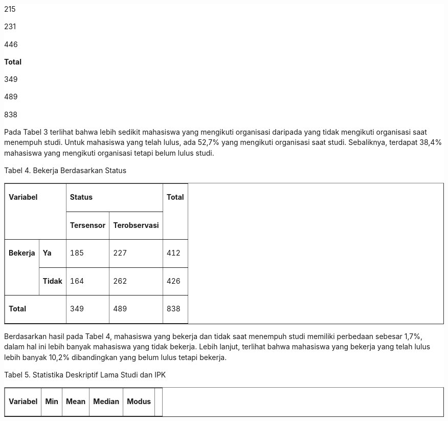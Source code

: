 <p><span class="font8">215</span></p></td><td style="vertical-align:middle;">
<p><span class="font8">231</span></p></td><td style="vertical-align:middle;">
<p><span class="font8">446</span></p></td></tr>
<tr><td colspan="2" style="vertical-align:middle;">
<p><span class="font8" style="font-weight:bold;">Total</span></p></td><td style="vertical-align:middle;">
<p><span class="font8">349</span></p></td><td style="vertical-align:middle;">
<p><span class="font8">489</span></p></td><td style="vertical-align:middle;">
<p><span class="font8">838</span></p></td></tr>
</table>
<p><span class="font9">Pada Tabel 3 terlihat bahwa lebih sedikit mahasiswa yang mengikuti organisasi daripada yang tidak mengikuti organisasi saat menempuh studi. Untuk mahasiswa yang telah lulus, ada 52,7% yang mengikuti organisasi saat studi. Sebaliknya, terdapat 38,4% mahasiswa yang mengikuti organisasi tetapi belum lulus studi.</span></p>
<p><span class="font8">Tabel 4. Bekerja Berdasarkan Status</span></p>
<table border="1">
<tr><td colspan="2" rowspan="2" style="vertical-align:top;">
<p><span class="font8" style="font-weight:bold;">Variabel</span></p></td><td colspan="2" style="vertical-align:bottom;">
<p><span class="font8" style="font-weight:bold;">Status</span></p></td><td rowspan="2" style="vertical-align:top;">
<p><span class="font8" style="font-weight:bold;">Total</span></p></td></tr>
<tr><td style="vertical-align:bottom;">
<p><span class="font8" style="font-weight:bold;">Tersensor</span></p></td><td style="vertical-align:bottom;">
<p><span class="font8" style="font-weight:bold;">Terobservasi</span></p></td></tr>
<tr><td rowspan="2" style="vertical-align:top;">
<p><span class="font8" style="font-weight:bold;">Bekerja</span></p></td><td style="vertical-align:bottom;">
<p><span class="font8" style="font-weight:bold;">Ya</span></p></td><td style="vertical-align:bottom;">
<p><span class="font8">185</span></p></td><td style="vertical-align:bottom;">
<p><span class="font8">227</span></p></td><td style="vertical-align:bottom;">
<p><span class="font8">412</span></p></td></tr>
<tr><td style="vertical-align:bottom;">
<p><span class="font8" style="font-weight:bold;">Tidak</span></p></td><td style="vertical-align:bottom;">
<p><span class="font8">164</span></p></td><td style="vertical-align:bottom;">
<p><span class="font8">262</span></p></td><td style="vertical-align:bottom;">
<p><span class="font8">426</span></p></td></tr>
<tr><td colspan="2" style="vertical-align:middle;">
<p><span class="font8" style="font-weight:bold;">Total</span></p></td><td style="vertical-align:middle;">
<p><span class="font8">349</span></p></td><td style="vertical-align:middle;">
<p><span class="font8">489</span></p></td><td style="vertical-align:middle;">
<p><span class="font8">838</span></p></td></tr>
</table>
<p><span class="font9">Berdasarkan hasil pada Tabel 4, mahasiswa yang bekerja dan tidak saat menempuh studi memiliki perbedaan sebesar 1,7%, dalam hal ini lebih banyak mahasiswa yang tidak bekerja. Lebih lanjut, terlihat bahwa mahasiswa yang bekerja yang telah lulus lebih banyak 10,2% dibandingkan yang belum lulus tetapi bekerja.</span></p>
<p><span class="font8">Tabel 5. Statistika Deskriptif Lama Studi dan IPK</span></p>
<table border="1">
<tr><td style="vertical-align:bottom;">
<p><span class="font8" style="font-weight:bold;">Variabel</span></p></td><td style="vertical-align:bottom;">
<p><span class="font8" style="font-weight:bold;">Min</span></p></td><td style="vertical-align:bottom;">
<p><span class="font8" style="font-weight:bold;">Mean</span></p></td><td style="vertical-align:bottom;">
<p><span class="font8" style="font-weight:bold;">Median</span></p></td><td style="vertical-align:bottom;">
<p><span class="font8" style="font-weight:bold;">Modus</span></p></td><td style="vertical-align:bottom;">